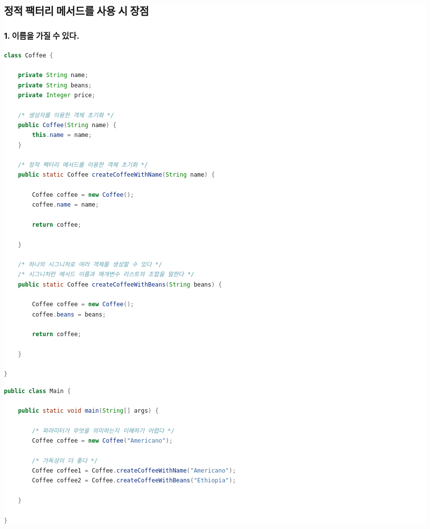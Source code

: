 ## 정적 팩터리 메서드를 사용 시 장점

### 1. 이름을 가질 수 있다.

```java
class Coffee {

    private String name;
    private String beans;
    private Integer price;

    /* 생성자를 이용한 객체 초기화 */
    public Coffee(String name) {
        this.name = name;
    }

    /* 정적 팩터리 메서드를 이용한 객체 초기화 */
    public static Coffee createCoffeeWithName(String name) {
        
        Coffee coffee = new Coffee();
        coffee.name = name;
        
        return coffee;
        
    }

    /* 하나의 시그니처로 여러 객체를 생성할 수 있다 */
    /* 시그니처란 메서드 이름과 매개변수 리스트의 조합을 말한다 */
    public static Coffee createCoffeeWithBeans(String beans) {
        
        Coffee coffee = new Coffee();
        coffee.beans = beans;
        
        return coffee;
        
    }

}
```
```java
public class Main {

    public static void main(String[] args) {
        
        /* 파라미터가 무엇을 의미하는지 이해하기 어렵다 */
        Coffee coffee = new Coffee("Americano");

        /* 가독성이 더 좋다 */
        Coffee coffee1 = Coffee.createCoffeeWithName("Americano");
        Coffee coffee2 = Coffee.createCoffeeWithBeans("Ethiopia");
        
    }

}
```

